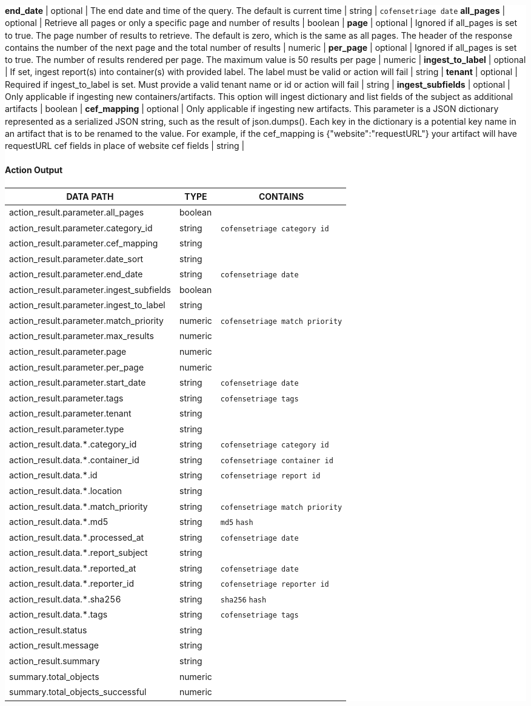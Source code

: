 **end\_date** |  optional  | The end date and time of the query\. The default is current time | string |  `cofensetriage date` 
**all\_pages** |  optional  | Retrieve all pages or only a specific page and number of results | boolean | 
**page** |  optional  | Ignored if all\_pages is set to true\. The page number of results to retrieve\. The default is zero, which is the same as all pages\. The header of the response contains the number of the next page and the total number of results | numeric | 
**per\_page** |  optional  | Ignored if all\_pages is set to true\. The number of results rendered per page\. The maximum value is 50 results per page | numeric | 
**ingest\_to\_label** |  optional  | If set, ingest report\(s\) into container\(s\) with provided label\. The label must be valid or action will fail | string | 
**tenant** |  optional  | Required if ingest\_to\_label is set\. Must provide a valid tenant name or id or action will fail | string | 
**ingest\_subfields** |  optional  | Only applicable if ingesting new containers/artifacts\. This option will ingest dictionary and list fields of the subject as additional artifacts | boolean | 
**cef\_mapping** |  optional  | Only applicable if ingesting new artifacts\. This parameter is a JSON dictionary represented as a serialized JSON string, such as the result of json\.dumps\(\)\. Each key in the dictionary is a potential key name in an artifact that is to be renamed to the value\. For example, if the cef\_mapping is \{"website"\:"requestURL"\} your artifact will have requestURL cef fields in place of website cef fields | string | 

#### Action Output
DATA PATH | TYPE | CONTAINS
--------- | ---- | --------
action\_result\.parameter\.all\_pages | boolean | 
action\_result\.parameter\.category\_id | string |  `cofensetriage category id` 
action\_result\.parameter\.cef\_mapping | string | 
action\_result\.parameter\.date\_sort | string | 
action\_result\.parameter\.end\_date | string |  `cofensetriage date` 
action\_result\.parameter\.ingest\_subfields | boolean | 
action\_result\.parameter\.ingest\_to\_label | string | 
action\_result\.parameter\.match\_priority | numeric |  `cofensetriage match priority` 
action\_result\.parameter\.max\_results | numeric | 
action\_result\.parameter\.page | numeric | 
action\_result\.parameter\.per\_page | numeric | 
action\_result\.parameter\.start\_date | string |  `cofensetriage date` 
action\_result\.parameter\.tags | string |  `cofensetriage tags` 
action\_result\.parameter\.tenant | string | 
action\_result\.parameter\.type | string | 
action\_result\.data\.\*\.category\_id | string |  `cofensetriage category id` 
action\_result\.data\.\*\.container\_id | string |  `cofensetriage container id` 
action\_result\.data\.\*\.id | string |  `cofensetriage report id` 
action\_result\.data\.\*\.location | string | 
action\_result\.data\.\*\.match\_priority | string |  `cofensetriage match priority` 
action\_result\.data\.\*\.md5 | string |  `md5`  `hash` 
action\_result\.data\.\*\.processed\_at | string |  `cofensetriage date` 
action\_result\.data\.\*\.report\_subject | string | 
action\_result\.data\.\*\.reported\_at | string |  `cofensetriage date` 
action\_result\.data\.\*\.reporter\_id | string |  `cofensetriage reporter id` 
action\_result\.data\.\*\.sha256 | string |  `sha256`  `hash` 
action\_result\.data\.\*\.tags | string |  `cofensetriage tags` 
action\_result\.status | string | 
action\_result\.message | string | 
action\_result\.summary | string | 
summary\.total\_objects | numeric | 
summary\.total\_objects\_successful | numeric |   
